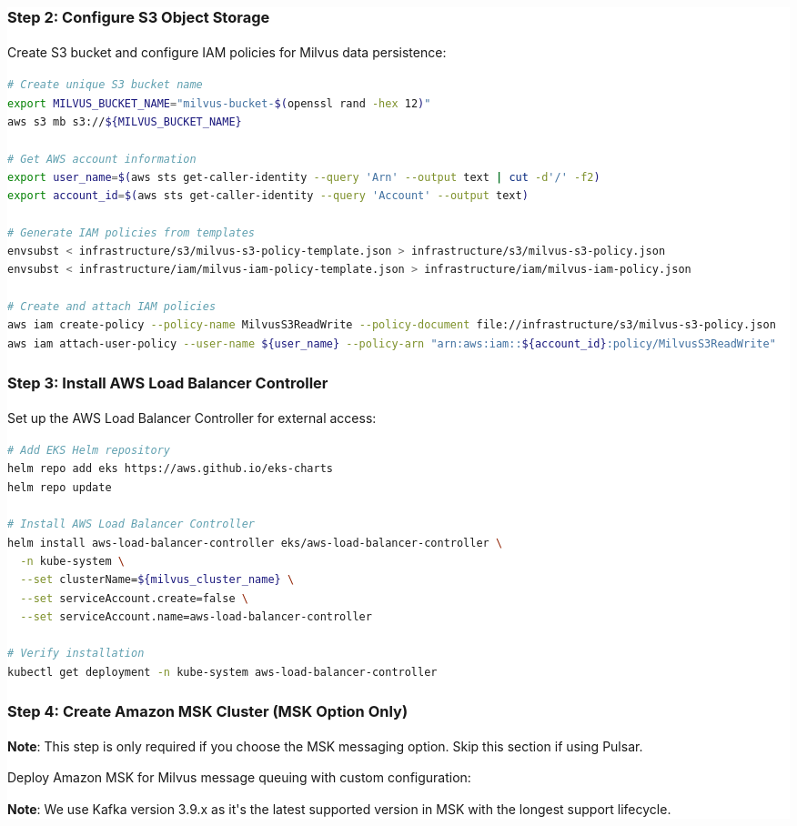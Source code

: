 ### Step 2: Configure S3 Object Storage

Create S3 bucket and configure IAM policies for Milvus data persistence:

```bash
# Create unique S3 bucket name
export MILVUS_BUCKET_NAME="milvus-bucket-$(openssl rand -hex 12)"
aws s3 mb s3://${MILVUS_BUCKET_NAME}

# Get AWS account information
export user_name=$(aws sts get-caller-identity --query 'Arn' --output text | cut -d'/' -f2)
export account_id=$(aws sts get-caller-identity --query 'Account' --output text)

# Generate IAM policies from templates
envsubst < infrastructure/s3/milvus-s3-policy-template.json > infrastructure/s3/milvus-s3-policy.json
envsubst < infrastructure/iam/milvus-iam-policy-template.json > infrastructure/iam/milvus-iam-policy.json

# Create and attach IAM policies
aws iam create-policy --policy-name MilvusS3ReadWrite --policy-document file://infrastructure/s3/milvus-s3-policy.json
aws iam attach-user-policy --user-name ${user_name} --policy-arn "arn:aws:iam::${account_id}:policy/MilvusS3ReadWrite"
```

### Step 3: Install AWS Load Balancer Controller

Set up the AWS Load Balancer Controller for external access:

```bash
# Add EKS Helm repository
helm repo add eks https://aws.github.io/eks-charts
helm repo update

# Install AWS Load Balancer Controller
helm install aws-load-balancer-controller eks/aws-load-balancer-controller \
  -n kube-system \
  --set clusterName=${milvus_cluster_name} \
  --set serviceAccount.create=false \
  --set serviceAccount.name=aws-load-balancer-controller

# Verify installation
kubectl get deployment -n kube-system aws-load-balancer-controller
```

### Step 4: Create Amazon MSK Cluster (MSK Option Only)

**Note**: This step is only required if you choose the MSK messaging option. Skip this section if using Pulsar.

Deploy Amazon MSK for Milvus message queuing with custom configuration:

**Note**: We use Kafka version 3.9.x as it's the latest supported version in MSK with the longest support lifecycle.
